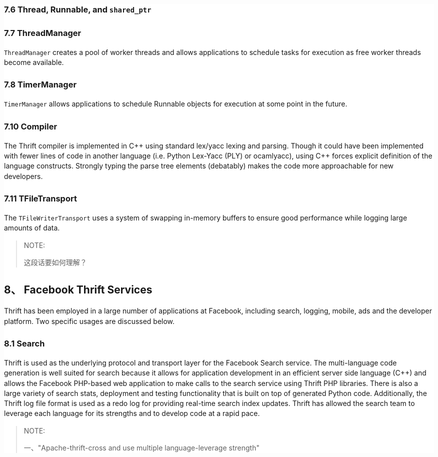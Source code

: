 

### 7.6 Thread, Runnable, and `shared_ptr`



### 7.7 ThreadManager

`ThreadManager` creates a pool of worker threads and allows applications to schedule tasks for execution as free worker threads become available.

### 7.8 TimerManager

`TimerManager` allows applications to schedule Runnable objects for execution at some point in the future.

### 7.10 Compiler

The Thrift compiler is implemented in C++ using standard lex/yacc lexing and parsing. Though it could have been implemented with fewer lines of code in another language (i.e. Python Lex-Yacc (PLY) or ocamlyacc), using C++ forces explicit definition of the language constructs. Strongly typing the parse tree elements (debatably) makes the code more approachable for new developers.

### 7.11 TFileTransport

The `TFileWriterTransport` uses a system of swapping in-memory buffers to ensure good performance while logging large amounts of data.

> NOTE: 
>
> 这段话要如何理解？



## 8、 Facebook Thrift Services

Thrift has been employed in a large number of applications at Facebook, including search, logging, mobile, ads and the developer platform. Two specific usages are discussed below.

### 8.1 Search

Thrift is used as the underlying protocol and transport layer for the Facebook Search service. The multi-language code generation is well suited for search because it allows for application development in an efficient server side language (C++) and allows the Facebook PHP-based web application to make calls to the search service using Thrift PHP libraries. There is also a large variety of search stats, deployment and testing functionality that is built on top of generated Python code. Additionally, the Thrift log file format is used as a redo log for providing real-time search index updates. Thrift has allowed the search team to leverage each language for its strengths and to develop code at a rapid pace.

> NOTE: 
>
> 一、"Apache-thrift-cross and use multiple language-leverage strength"


